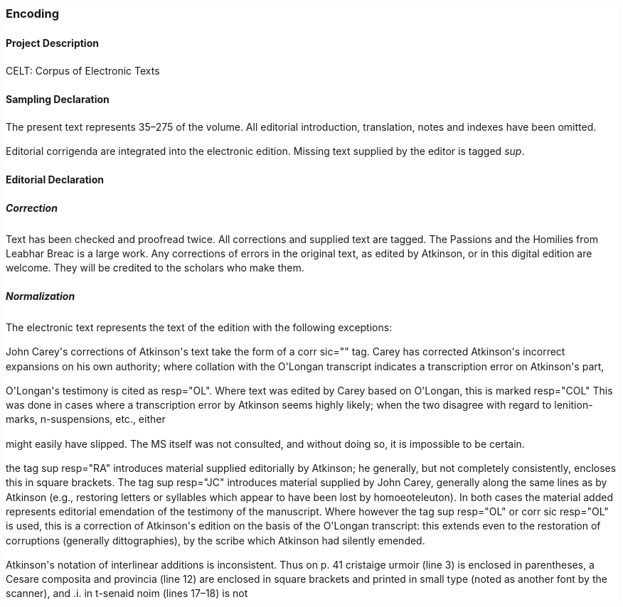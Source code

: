 ### Encoding


#### Project Description


CELT: Corpus of Electronic Texts


#### Sampling Declaration


The present text represents 35–275 of the volume. All editorial introduction, translation, notes and indexes have been omitted.


Editorial corrigenda are integrated into the electronic edition. Missing text supplied by the editor is tagged *sup*.


#### Editorial Declaration


##### Correction


Text has been checked and proofread twice. All corrections and supplied text are tagged. The Passions and the Homilies from Leabhar Breac is a large work. Any corrections of errors in the original text, as edited by Atkinson, or in this digital edition are welcome. They will be credited to the scholars who make them.


##### Normalization


The electronic text represents the text of the edition with the following exceptions:


John Carey's corrections of Atkinson's text take the form of a corr sic="" tag. Carey has corrected Atkinson's incorrect expansions on his own authority; where collation with the O'Longan transcript indicates a transcription error on Atkinson's part,

O'Longan's testimony is cited as resp="OL". Where text was edited by Carey based on O'Longan, this is marked resp="COL" This was done in cases where a transcription error by Atkinson seems highly likely; when the two disagree with regard to lenition-marks, n-suspensions, etc., either 

might easily have slipped. The MS itself was not consulted, and without doing so, it is impossible to be certain.


the tag sup resp="RA" introduces material supplied editorially by Atkinson; he generally, but not completely consistently, encloses this in square brackets. The tag sup resp="JC" introduces material supplied by John Carey, generally along the same lines as by Atkinson (e.g., restoring letters or syllables which appear to have been lost by homoeoteleuton). In both cases the material added represents editorial emendation of the testimony of the manuscript. Where however the tag sup resp="OL" or corr sic resp="OL" is used, this is a correction of Atkinson's edition on the basis of the O'Longan transcript: this extends even to the restoration of corruptions (generally dittographies), by the scribe which Atkinson had silently emended.


Atkinson's notation of interlinear additions is inconsistent. Thus on p. 41 cristaige urmoir (line 3) is enclosed in parentheses, a Cesare composita and provincia (line 12) are enclosed in square brackets and printed in small type (noted as another font by the scanner), and .i. in t-senaid noim (lines 17–18) is not
